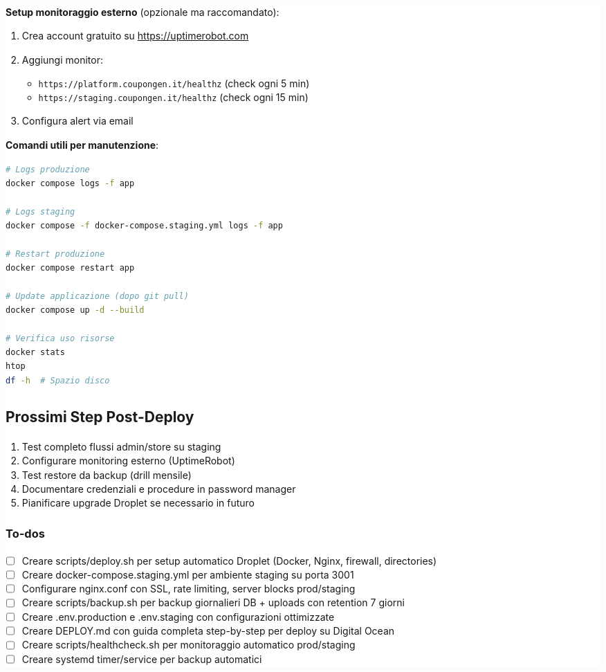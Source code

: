 **Setup monitoraggio esterno** (opzionale ma raccomandato):

1. Crea account gratuito su https://uptimerobot.com
2. Aggiungi monitor:

   - `https://platform.coupongen.it/healthz` (check ogni 5 min)
   - `https://staging.coupongen.it/healthz` (check ogni 15 min)

3. Configura alert via email

**Comandi utili per manutenzione**:

```bash
# Logs produzione
docker compose logs -f app

# Logs staging
docker compose -f docker-compose.staging.yml logs -f app

# Restart produzione
docker compose restart app

# Update applicazione (dopo git pull)
docker compose up -d --build

# Verifica uso risorse
docker stats
htop
df -h  # Spazio disco
```

## Prossimi Step Post-Deploy

1. Test completo flussi admin/store su staging
2. Configurare monitoring esterno (UptimeRobot)
3. Test restore da backup (drill mensile)
4. Documentare credenziali e procedure in password manager
5. Pianificare upgrade Droplet se necessario in futuro

### To-dos

- [ ] Creare scripts/deploy.sh per setup automatico Droplet (Docker, Nginx, firewall, directories)
- [ ] Creare docker-compose.staging.yml per ambiente staging su porta 3001
- [ ] Configurare nginx.conf con SSL, rate limiting, server blocks prod/staging
- [ ] Creare scripts/backup.sh per backup giornalieri DB + uploads con retention 7 giorni
- [ ] Creare .env.production e .env.staging con configurazioni ottimizzate
- [ ] Creare DEPLOY.md con guida completa step-by-step per deploy su Digital Ocean
- [ ] Creare scripts/healthcheck.sh per monitoraggio automatico prod/staging
- [ ] Creare systemd timer/service per backup automatici